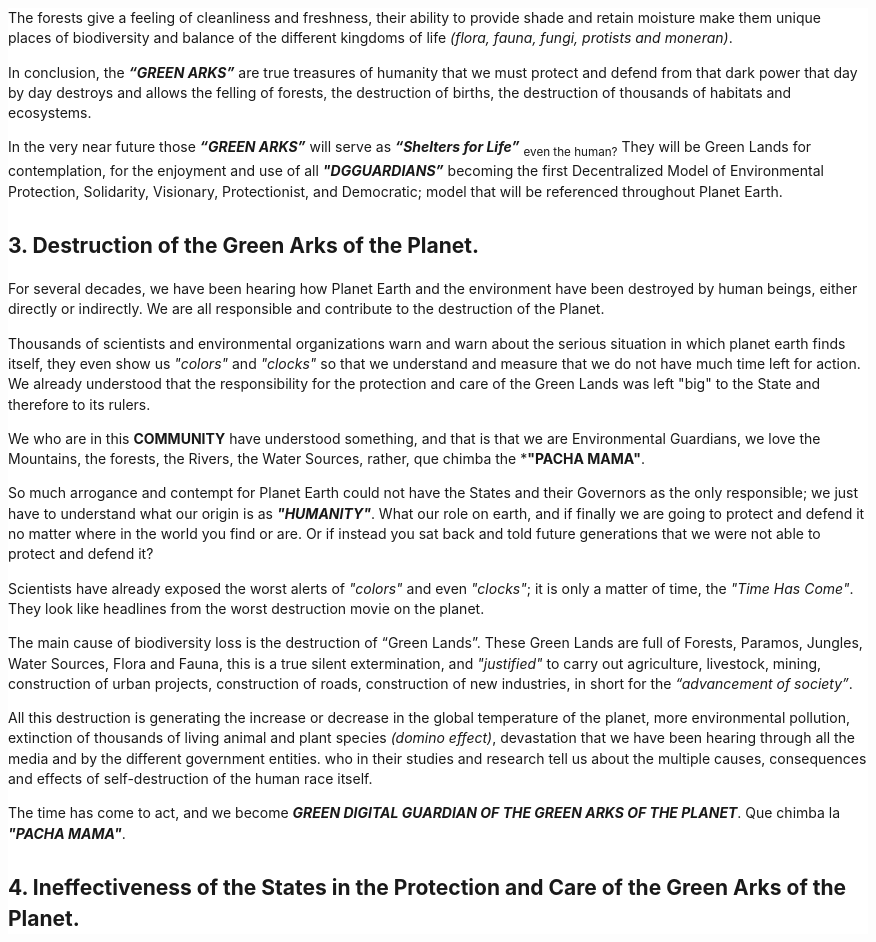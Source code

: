 The forests give a feeling of cleanliness and freshness, their ability to provide shade and retain moisture make them unique places of biodiversity and balance of the different kingdoms of life *(flora, fauna, fungi, protists and moneran)*.

In conclusion, the ***“GREEN ARKS”*** are true treasures of humanity that we must protect and defend from that dark power that day by day destroys and allows the felling of forests, the destruction of births, the destruction of thousands of habitats and ecosystems.

In the very near future those ***“GREEN ARKS”*** will serve as ***“Shelters for Life”*** <sub>even the human?</sub> They will be Green Lands for contemplation, for the enjoyment and use of all ***"DGGUARDIANS”*** becoming the first Decentralized Model of Environmental Protection, Solidarity, Visionary, Protectionist, and Democratic; model that will be referenced throughout Planet Earth.

## 3.	Destruction of the Green Arks of the Planet. 

For several decades, we have been hearing how Planet Earth and the environment have been destroyed by human beings, either directly or indirectly. We are all responsible and contribute to the destruction of the Planet.

Thousands of scientists and environmental organizations warn and warn about the serious situation in which planet earth finds itself, they even show us *"colors"* and *"clocks"* so that we understand and measure that we do not have much time left for action. We already understood that the responsibility for the protection and care of the Green Lands was left "big" to the State and therefore to its rulers.

We who are in this **COMMUNITY** have understood something, and that is that we are Environmental Guardians, we love the Mountains, the forests, the Rivers, the Water Sources, rather, que chimba the ***"PACHA MAMA"**.

So much arrogance and contempt for Planet Earth could not have the States and their Governors as the only responsible; we just have to understand what our origin is as ***"HUMANITY"***. What our role on earth, and if finally we are going to protect and defend it no matter where in the world you find or are. Or if instead you sat back and told future generations that we were not able to protect and defend it?

Scientists have already exposed the worst alerts of *"colors"* and even *"clocks"*; it is only a matter of time, the *"Time Has Come"*. They look like headlines from the worst destruction movie on the planet.

The main cause of biodiversity loss is the destruction of “Green Lands”. These Green Lands are full of Forests, Paramos, Jungles, Water Sources, Flora and Fauna, this is a true silent extermination, and *"justified"* to carry out agriculture, livestock, mining, construction of urban projects, construction of roads, construction of new industries, in short for the *“advancement of society”*.
 
All this destruction is generating the increase or decrease in the global temperature of the planet, more environmental pollution, extinction of thousands of living animal and plant species *(domino effect)*, devastation that we have been hearing through all the media and by the different government entities. who in their studies and research tell us about the multiple causes, consequences and effects of self-destruction of the human race itself.

The time has come to act, and we become ***GREEN DIGITAL GUARDIAN OF THE GREEN ARKS OF THE PLANET***. Que chimba la ***"PACHA MAMA"***.

## 4.	Ineffectiveness of the States in the Protection and Care of the Green Arks of the Planet.
